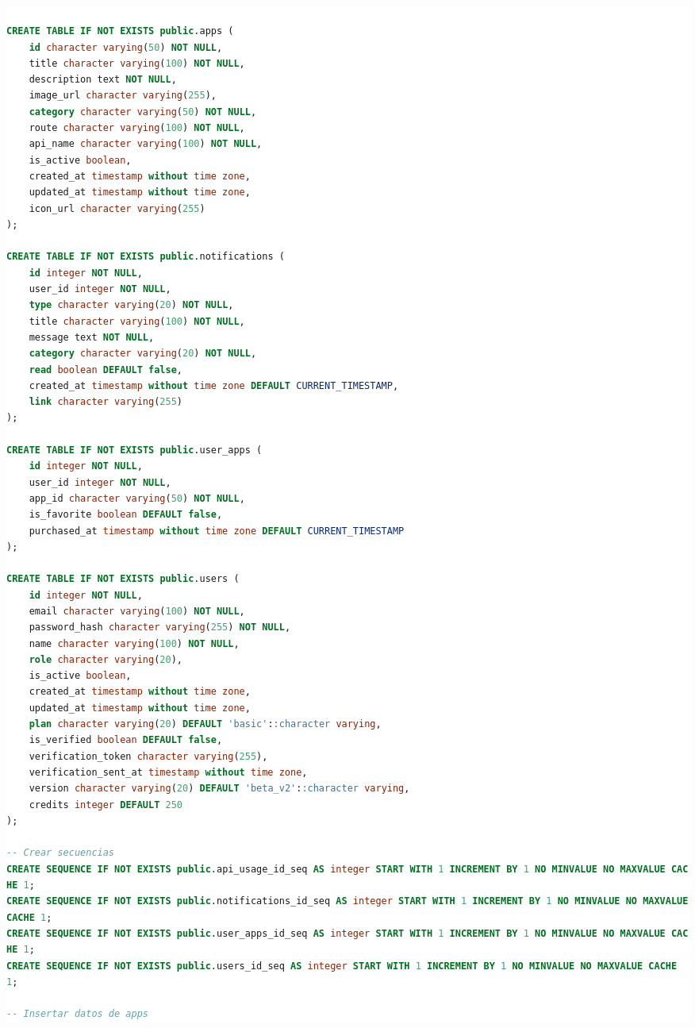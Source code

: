 ```sql

CREATE TABLE IF NOT EXISTS public.apps (
    id character varying(50) NOT NULL,
    title character varying(100) NOT NULL,
    description text NOT NULL,
    image_url character varying(255),
    category character varying(50) NOT NULL,
    route character varying(100) NOT NULL,
    api_name character varying(100) NOT NULL,
    is_active boolean,
    created_at timestamp without time zone,
    updated_at timestamp without time zone,
    icon_url character varying(255)
);

CREATE TABLE IF NOT EXISTS public.notifications (
    id integer NOT NULL,
    user_id integer NOT NULL,
    type character varying(20) NOT NULL,
    title character varying(100) NOT NULL,
    message text NOT NULL,
    category character varying(20) NOT NULL,
    read boolean DEFAULT false,
    created_at timestamp without time zone DEFAULT CURRENT_TIMESTAMP,
    link character varying(255)
);

CREATE TABLE IF NOT EXISTS public.user_apps (
    id integer NOT NULL,
    user_id integer NOT NULL,
    app_id character varying(50) NOT NULL,
    is_favorite boolean DEFAULT false,
    purchased_at timestamp without time zone DEFAULT CURRENT_TIMESTAMP
);

CREATE TABLE IF NOT EXISTS public.users (
    id integer NOT NULL,
    email character varying(100) NOT NULL,
    password_hash character varying(255) NOT NULL,
    name character varying(100) NOT NULL,
    role character varying(20),
    is_active boolean,
    created_at timestamp without time zone,
    updated_at timestamp without time zone,
    plan character varying(20) DEFAULT 'basic'::character varying,
    is_verified boolean DEFAULT false,
    verification_token character varying(255),
    verification_sent_at timestamp without time zone,
    version character varying(20) DEFAULT 'beta_v2'::character varying,
    credits integer DEFAULT 250
);

-- Crear secuencias
CREATE SEQUENCE IF NOT EXISTS public.api_usage_id_seq AS integer START WITH 1 INCREMENT BY 1 NO MINVALUE NO MAXVALUE CACHE 1;
CREATE SEQUENCE IF NOT EXISTS public.notifications_id_seq AS integer START WITH 1 INCREMENT BY 1 NO MINVALUE NO MAXVALUE CACHE 1;
CREATE SEQUENCE IF NOT EXISTS public.user_apps_id_seq AS integer START WITH 1 INCREMENT BY 1 NO MINVALUE NO MAXVALUE CACHE 1;
CREATE SEQUENCE IF NOT EXISTS public.users_id_seq AS integer START WITH 1 INCREMENT BY 1 NO MINVALUE NO MAXVALUE CACHE 1;

-- Insertar datos de apps
```